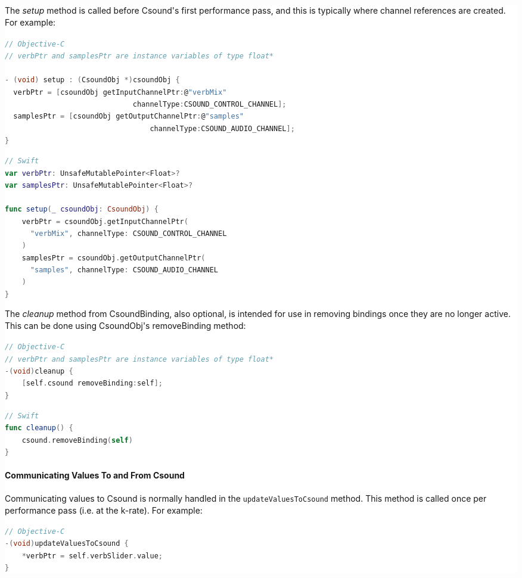 The _setup_ method is called before Csound's first performance pass, and
this is typically where channel references are created. For example:

```c
// Objective-C
// verbPtr and samplesPtr are instance variables of type float*

- (void) setup : (CsoundObj *)csoundObj {
  verbPtr = [csoundObj getInputChannelPtr:@"verbMix"
                              channelType:CSOUND_CONTROL_CHANNEL];
  samplesPtr = [csoundObj getOutputChannelPtr:@"samples"
                                  channelType:CSOUND_AUDIO_CHANNEL];
}
```

```swift
// Swift
var verbPtr: UnsafeMutablePointer<Float>?
var samplesPtr: UnsafeMutablePointer<Float>?

func setup(_ csoundObj: CsoundObj) {
    verbPtr = csoundObj.getInputChannelPtr(
      "verbMix", channelType: CSOUND_CONTROL_CHANNEL
    )
    samplesPtr = csoundObj.getOutputChannelPtr(
      "samples", channelType: CSOUND_AUDIO_CHANNEL
    )
}
```

The _cleanup_ method from CsoundBinding, also optional, is intended for
use in removing bindings once they are no longer active. This can be
done using CsoundObj's removeBinding method:

```c
// Objective-C
// verbPtr and samplesPtr are instance variables of type float*
-(void)cleanup {
    [self.csound removeBinding:self];
}
```

```swift
// Swift
func cleanup() {
    csound.removeBinding(self)
}
```

#### Communicating Values To and From Csound

Communicating values to Csound is normally handled in the `updateValuesToCsound` method.
This method is called once per performance
pass (i.e. at the k-rate). For example:

```c
// Objective-C
-(void)updateValuesToCsound {
    *verbPtr = self.verbSlider.value;
}
```
